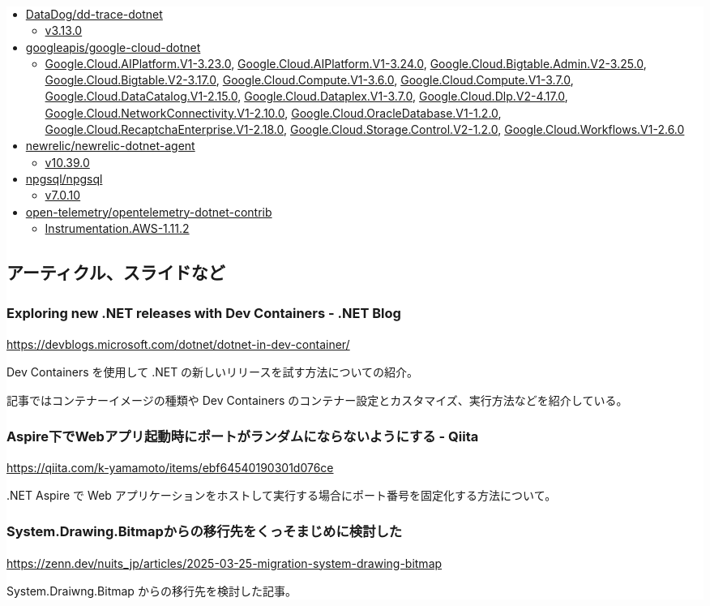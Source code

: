 - [DataDog/dd-trace-dotnet](https://github.com/DataDog/dd-trace-dotnet)
    - [v3.13.0](https://github.com/DataDog/dd-trace-dotnet/releases/tag/v3.13.0)
- [googleapis/google-cloud-dotnet](https://github.com/googleapis/google-cloud-dotnet)
    - [Google.Cloud.AIPlatform.V1-3.23.0](https://github.com/googleapis/google-cloud-dotnet/releases/tag/Google.Cloud.AIPlatform.V1-3.23.0), [Google.Cloud.AIPlatform.V1-3.24.0](https://github.com/googleapis/google-cloud-dotnet/releases/tag/Google.Cloud.AIPlatform.V1-3.24.0), [Google.Cloud.Bigtable.Admin.V2-3.25.0](https://github.com/googleapis/google-cloud-dotnet/releases/tag/Google.Cloud.Bigtable.Admin.V2-3.25.0), [Google.Cloud.Bigtable.V2-3.17.0](https://github.com/googleapis/google-cloud-dotnet/releases/tag/Google.Cloud.Bigtable.V2-3.17.0), [Google.Cloud.Compute.V1-3.6.0](https://github.com/googleapis/google-cloud-dotnet/releases/tag/Google.Cloud.Compute.V1-3.6.0), [Google.Cloud.Compute.V1-3.7.0](https://github.com/googleapis/google-cloud-dotnet/releases/tag/Google.Cloud.Compute.V1-3.7.0), [Google.Cloud.DataCatalog.V1-2.15.0](https://github.com/googleapis/google-cloud-dotnet/releases/tag/Google.Cloud.DataCatalog.V1-2.15.0), [Google.Cloud.Dataplex.V1-3.7.0](https://github.com/googleapis/google-cloud-dotnet/releases/tag/Google.Cloud.Dataplex.V1-3.7.0), [Google.Cloud.Dlp.V2-4.17.0](https://github.com/googleapis/google-cloud-dotnet/releases/tag/Google.Cloud.Dlp.V2-4.17.0), [Google.Cloud.NetworkConnectivity.V1-2.10.0](https://github.com/googleapis/google-cloud-dotnet/releases/tag/Google.Cloud.NetworkConnectivity.V1-2.10.0), [Google.Cloud.OracleDatabase.V1-1.2.0](https://github.com/googleapis/google-cloud-dotnet/releases/tag/Google.Cloud.OracleDatabase.V1-1.2.0), [Google.Cloud.RecaptchaEnterprise.V1-2.18.0](https://github.com/googleapis/google-cloud-dotnet/releases/tag/Google.Cloud.RecaptchaEnterprise.V1-2.18.0), [Google.Cloud.Storage.Control.V2-1.2.0](https://github.com/googleapis/google-cloud-dotnet/releases/tag/Google.Cloud.Storage.Control.V2-1.2.0), [Google.Cloud.Workflows.V1-2.6.0](https://github.com/googleapis/google-cloud-dotnet/releases/tag/Google.Cloud.Workflows.V1-2.6.0)
- [newrelic/newrelic-dotnet-agent](https://github.com/newrelic/newrelic-dotnet-agent)
    - [v10.39.0](https://github.com/newrelic/newrelic-dotnet-agent/releases/tag/v10.39.0)
- [npgsql/npgsql](https://github.com/npgsql/npgsql)
    - [v7.0.10](https://github.com/npgsql/npgsql/releases/tag/v7.0.10)
- [open-telemetry/opentelemetry-dotnet-contrib](https://github.com/open-telemetry/opentelemetry-dotnet-contrib)
    - [Instrumentation.AWS-1.11.2](https://github.com/open-telemetry/opentelemetry-dotnet-contrib/releases/tag/Instrumentation.AWS-1.11.2)

## アーティクル、スライドなど


### Exploring new .NET releases with Dev Containers - .NET Blog
https://devblogs.microsoft.com/dotnet/dotnet-in-dev-container/

Dev Containers を使用して .NET の新しいリリースを試す方法についての紹介。

記事ではコンテナーイメージの種類や Dev Containers のコンテナー設定とカスタマイズ、実行方法などを紹介している。

### Aspire下でWebアプリ起動時にポートがランダムにならないようにする - Qiita
https://qiita.com/k-yamamoto/items/ebf64540190301d076ce

.NET Aspire で Web アプリケーションをホストして実行する場合にポート番号を固定化する方法について。

### System.Drawing.Bitmapからの移行先をくっそまじめに検討した
https://zenn.dev/nuits_jp/articles/2025-03-25-migration-system-drawing-bitmap

System.Draiwng.Bitmap からの移行先を検討した記事。
